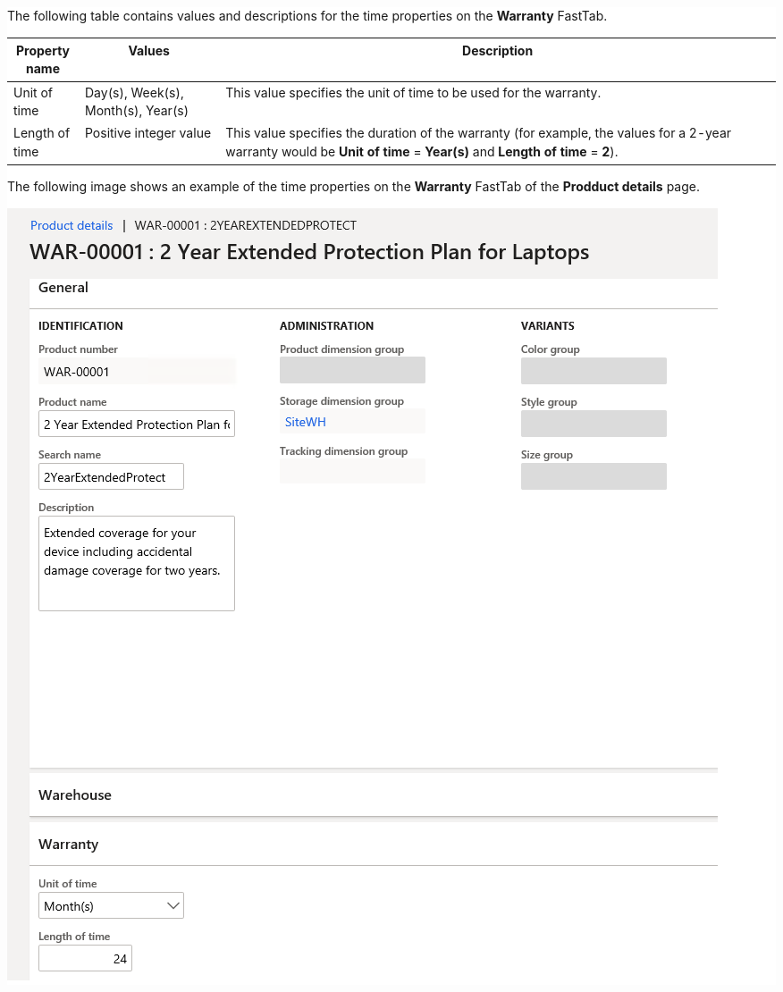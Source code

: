 The following table contains values and descriptions for the time properties on the **Warranty** FastTab.

| **Property name** | **Values** | **Description** |
|-------------------|------------|-----------------|
| Unit of time | Day(s), Week(s), Month(s), Year(s) | This value specifies the unit of time to be used for the warranty. |
| Length of time | Positive integer value | This value specifies the duration of the warranty (for example, the values for a 2-year warranty would be **Unit of time** = **Year(s)** and **Length of time** = **2**). |

The following image shows an example of the time properties on the **Warranty** FastTab of the **Prodduct details** page.

![Example of time properties on the **Warranty** FastTab](./media/ew-time-properties.png)
